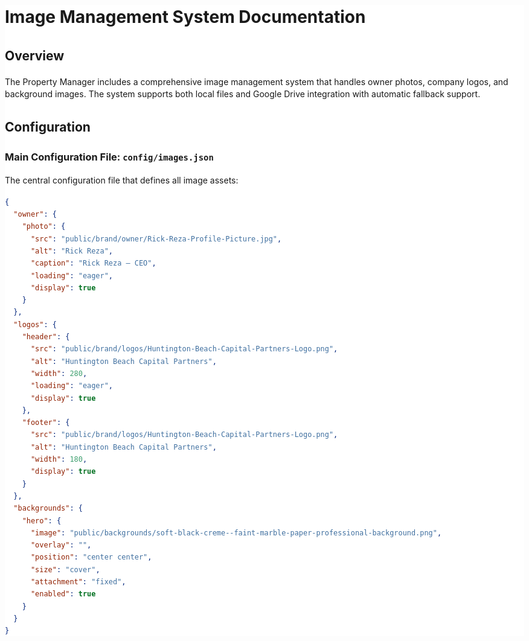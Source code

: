 # Image Management System Documentation

## Overview

The Property Manager includes a comprehensive image management system that handles owner photos, company logos, and background images. The system supports both local files and Google Drive integration with automatic fallback support.

## Configuration

### Main Configuration File: `config/images.json`

The central configuration file that defines all image assets:

```json
{
  "owner": {
    "photo": {
      "src": "public/brand/owner/Rick-Reza-Profile-Picture.jpg",
      "alt": "Rick Reza",
      "caption": "Rick Reza — CEO",
      "loading": "eager",
      "display": true
    }
  },
  "logos": {
    "header": {
      "src": "public/brand/logos/Huntington-Beach-Capital-Partners-Logo.png",
      "alt": "Huntington Beach Capital Partners",
      "width": 280,
      "loading": "eager",
      "display": true
    },
    "footer": {
      "src": "public/brand/logos/Huntington-Beach-Capital-Partners-Logo.png",
      "alt": "Huntington Beach Capital Partners",
      "width": 180,
      "display": true
    }
  },
  "backgrounds": {
    "hero": {
      "image": "public/backgrounds/soft-black-creme--faint-marble-paper-professional-background.png",
      "overlay": "",
      "position": "center center",
      "size": "cover",
      "attachment": "fixed",
      "enabled": true
    }
  }
}
```
